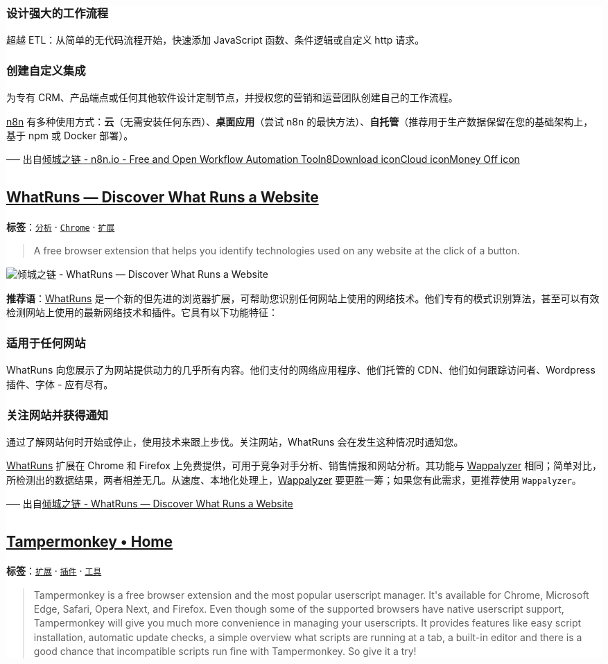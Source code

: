 ### 设计强大的工作流程

超越 ETL：从简单的无代码流程开始，快速添加 JavaScript 函数、条件逻辑或自定义 http 请求。

### 创建自定义集成

为专有 CRM、产品端点或任何其他软件设计定制节点，并授权您的营销和运营团队创建自己的工作流程。

[n8n](https://nicelinks.site/redirect?url=https://n8n.io/) 有多种使用方式：**云**（无需安装任何东西）、**桌面应用**（尝试 n8n 的最快方法）、**自托管**（推荐用于生产数据保留在您的基础架构上，基于 npm 或 Docker 部署）。

── 出自[倾城之链 - n8n.io - Free and Open Workflow Automation Tooln8Download iconCloud iconMoney Off icon](https://nicelinks.site/post/624053f5006c7408774a7c1e)

## [WhatRuns — Discover What Runs a Website](https://nicelinks.site/post/623ffb54006c7408774a7c1c)

**标签**：[`分析`](https://nicelinks.site/tags/分析) · [`Chrome`](https://nicelinks.site/tags/Chrome) · [`扩展`](https://nicelinks.site/tags/扩展)

> A free browser extension that helps you identify technologies used on any website at the click of a button.

![倾城之链 - WhatRuns — Discover What Runs a Website](https://oss.nicelinks.site/www.whatruns.com.png?x-oss-process=style/png2jpg)

**推荐语**：[WhatRuns](https://nicelinks.site/redirect?url=https://www.whatruns.com/) 是一个新的但先进的浏览器扩展，可帮助您识别任何网站上使用的网络技术。他们专有的模式识别算法，甚至可以有效检测网站上使用的最新网络技术和插件。它具有以下功能特征：

### 适用于任何网站

WhatRuns 向您展示了为网站提供动力的几乎所有内容。他们支付的网络应用程序、他们托管的 CDN、他们如何跟踪访问者、Wordpress 插件、字体 - 应有尽有。

### 关注网站并获得通知

通过了解网站何时开始或停止，使用技术来跟上步伐。关注网站，WhatRuns 会在发生这种情况时通知您。

[WhatRuns](https://nicelinks.site/redirect?url=https://www.whatruns.com/) 扩展在 Chrome 和 Firefox 上免费提供，可用于竞争对手分析、销售情报和网站分析。其功能与 [Wappalyzer](https://nicelinks.site/post/5c9a2064df13c46502a09026) 相同；简单对比，所检测出的数据结果，两者相差无几。从速度、本地化处理上，[Wappalyzer](https://nicelinks.site/post/5c9a2064df13c46502a09026) 要更胜一筹；如果您有此需求，更推荐使用 `Wappalyzer`。

── 出自[倾城之链 - WhatRuns — Discover What Runs a Website](https://nicelinks.site/post/623ffb54006c7408774a7c1c)

## [Tampermonkey • Home](https://nicelinks.site/post/623ff301006c7408774a7c1a)

**标签**：[`扩展`](https://nicelinks.site/tags/扩展) · [`插件`](https://nicelinks.site/tags/插件) · [`工具`](https://nicelinks.site/tags/工具)

> Tampermonkey is a free browser extension and the most popular userscript manager. It's available for Chrome, Microsoft Edge, Safari, Opera Next, and Firefox. Even though some of the supported browsers have native userscript support, Tampermonkey will give you much more convenience in managing your userscripts. It provides features like easy script installation, automatic update checks, a simple overview what scripts are running at a tab, a built-in editor and there is a good chance that incompatible scripts run fine with Tampermonkey. So give it a try!
